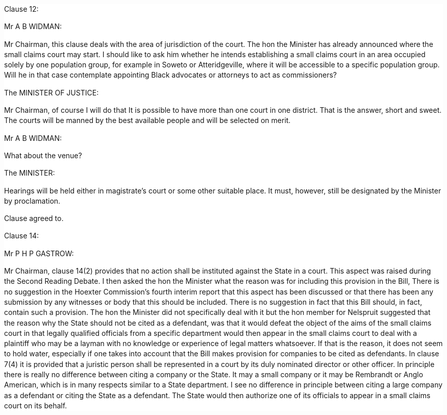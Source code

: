 <p>Clause 12:</p>

</speech>

<speech by="#widman">

<from>Mr <person refersTo="hansard_za">A B WIDMAN</person>:</from>

<p>Mr Chairman, this clause deals with the area of jurisdiction of the court. The hon the Minister has already announced where the small claims court may start. I should like to ask him whether he intends establishing a small claims court in an area occupied solely by one population group, for example in Soweto or Atteridgeville, where it will be accessible to a specific population group. Will he in that case contemplate appointing Black advocates or attorneys to act as commissioners&#x003F;</p>

</speech>

<speech by="#minister_of_justice">

<from>The <person refersTo="hansard_za">MINISTER OF JUSTICE</person>:</from>

<p>Mr Chairman, of course I will do that It is possible to have more than one court in one district. That is the answer, short and sweet. The courts will be manned by the best available people and will be selected on merit.</p>

</speech>

<speech by="#widman">

<from>Mr <person refersTo="hansard_za">A B WIDMAN</person>:</from>

<p>What about the venue&#x003F;</p>

</speech>

<speech by="#minister">

<from>The <person refersTo="hansard_za">MINISTER</person>:</from>

<p>Hearings will be held either in magistrate&#x2019;s court or some other suitable place. It must, however, still be designated by the Minister by proclamation.</p>

<p>Clause agreed to.</p>

<p>Clause 14:</p>

</speech>

<speech by="#gastrow">

<from>Mr <person refersTo="hansard_za">P H P GASTROW</person>:</from>

<p>Mr Chairman, clause 14(2) provides that no action shall be instituted against the State in a court. This aspect was raised during the Second Reading Debate. I then asked the hon the Minister what the reason was for including this provision in the Bill, There is no suggestion in the Hoexter Commission&#x2019;s fourth interim report that this aspect has been discussed or that there has been any submission by any witnesses or body that this should be included. There is no suggestion in fact that this Bill should, in fact, contain such a provision. The hon the Minister did not specifically deal with it but the hon member for Nelspruit suggested that the reason why the State should not be cited as a defendant, was that it would defeat the object of the aims of the small claims court in that legally qualified officials from a specific department would then appear in the small claims court to deal with a plaintiff who may be a layman with no knowledge or experience of legal matters whatsoever. If that is the reason, it does not seem to hold water, especially if one takes into account that the Bill makes provision for companies to be cited as defendants. In clause 7(4) it is provided that a juristic person shall be represented in a court by its duly nominated director or other officer. In principle there is really no difference <span class="col_4943-4944" refersTo="page_1144"/>between citing a company or the State. It may a small company or it may be Rembrandt or Anglo American, which is in many respects similar to a State department. I see no difference in principle between citing a large company as a defendant or citing the State as a defendant. The State would then authorize one of its officials to appear in a small claims court on its behalf.</p>
